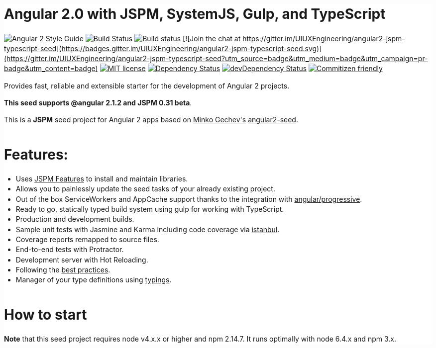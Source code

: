 # Angular 2.0 with JSPM, SystemJS, Gulp, and TypeScript

[![Angular 2 Style Guide](https://mgechev.github.io/angular2-style-guide/images/badge.svg)](https://angular.io/styleguide)
[![Build Status](https://travis-ci.org/UIUXEngineering/angular2-jspm-typescript-seed-advanced.svg?branch=master)](https://travis-ci.org/UIUXEngineering/angular2-jspm-typescript-seed-advanced)
[![Build status](https://ci.appveyor.com/api/projects/status/jo1g16wgj9m36ids/branch/master?svg=true)](https://ci.appveyor.com/project/jerryorta-dev/angular2-jspm-typescript-seed-advanced/branch/master)
[![Join the chat at https://gitter.im/UIUXEngineering/angular2-jspm-typescript-seed](https://badges.gitter.im/UIUXEngineering/angular2-jspm-typescript-seed.svg)](https://gitter.im/UIUXEngineering/angular2-jspm-typescript-seed?utm_source=badge&utm_medium=badge&utm_campaign=pr-badge&utm_content=badge)
[![MIT license](http://img.shields.io/badge/license-MIT-brightgreen.svg)](http://opensource.org/licenses/MIT)
[![Dependency Status](https://david-dm.org/UIUXEngineering/angular2-jspm-typescript-seed.svg)](https://david-dm.org/UIUXEngineering/angular2-jspm-typescript-seed)
[![devDependency Status](https://david-dm.org/UIUXEngineering/angular2-jspm-typescript-seed/dev-status.svg)](https://david-dm.org/UIUXEngineering/angular2-jspm-typescript-seed#info=devDependencies)
[![Commitizen friendly](https://img.shields.io/badge/commitizen-friendly-brightgreen.svg)](http://commitizen.github.io/cz-cli/)

Provides fast, reliable and extensible starter for the development of Angular 2 projects.

**This seed supports @angular 2.1.2 and JSPM 0.31 beta**.

This is a **JSPM** seed project for Angular 2 apps based on [Minko Gechev's](https://github.com/mgechev) [angular2-seed](https://github.com/mgechev/angular2-seed).

# Features:

- Uses [JSPM Features](./docs/JSPM_FEATURES.md) to install and maintain libraries.
- Allows you to painlessly update the seed tasks of your already existing project.
- Out of the box ServiceWorkers and AppCache support thanks to the integration with [angular/progressive](https://github.com/angular/progressive).
- Ready to go, statically typed build system using gulp for working with TypeScript.
- Production and development builds.
- Sample unit tests with Jasmine and Karma including code coverage via [istanbul](https://gotwarlost.github.io/istanbul/).
- Coverage reports remapped to source files.
- End-to-end tests with Protractor.
- Development server with Hot Reloading.
- Following the [best practices](https://angular.io/styleguide).
- Manager of your type definitions using [typings](https://github.com/typings/typings).

# How to start

**Note** that this seed project requires node v4.x.x or higher and npm 2.14.7. It runs optimally with node 6.4.x and npm 3.x.
